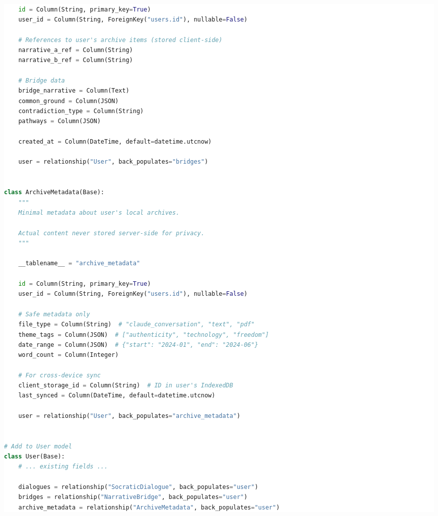 ```python
    id = Column(String, primary_key=True)
    user_id = Column(String, ForeignKey("users.id"), nullable=False)

    # References to user's archive items (stored client-side)
    narrative_a_ref = Column(String)
    narrative_b_ref = Column(String)

    # Bridge data
    bridge_narrative = Column(Text)
    common_ground = Column(JSON)
    contradiction_type = Column(String)
    pathways = Column(JSON)

    created_at = Column(DateTime, default=datetime.utcnow)

    user = relationship("User", back_populates="bridges")


class ArchiveMetadata(Base):
    """
    Minimal metadata about user's local archives.

    Actual content never stored server-side for privacy.
    """

    __tablename__ = "archive_metadata"

    id = Column(String, primary_key=True)
    user_id = Column(String, ForeignKey("users.id"), nullable=False)

    # Safe metadata only
    file_type = Column(String)  # "claude_conversation", "text", "pdf"
    theme_tags = Column(JSON)  # ["authenticity", "technology", "freedom"]
    date_range = Column(JSON)  # {"start": "2024-01", "end": "2024-06"}
    word_count = Column(Integer)

    # For cross-device sync
    client_storage_id = Column(String)  # ID in user's IndexedDB
    last_synced = Column(DateTime, default=datetime.utcnow)

    user = relationship("User", back_populates="archive_metadata")


# Add to User model
class User(Base):
    # ... existing fields ...

    dialogues = relationship("SocraticDialogue", back_populates="user")
    bridges = relationship("NarrativeBridge", back_populates="user")
    archive_metadata = relationship("ArchiveMetadata", back_populates="user")
```
